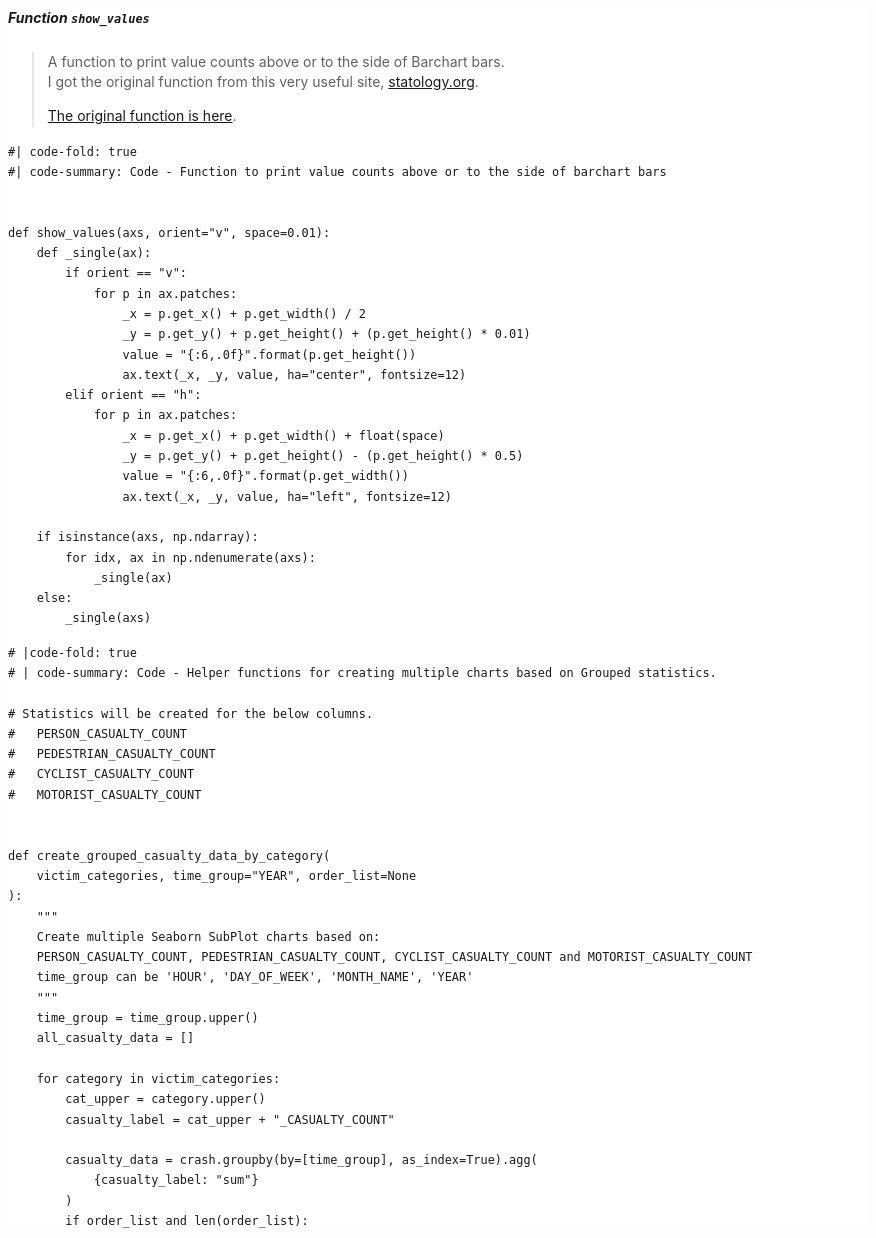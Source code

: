 ##### Function ```show_values```
>
> A function to print value counts above or to the side of Barchart bars.  
I got the original function from this very useful site, [statology.org](https://www.statology.org).  
>
> [The original function is here](https://www.statology.org/seaborn-barplot-show-values/).  

```
#| code-fold: true
#| code-summary: Code - Function to print value counts above or to the side of barchart bars


def show_values(axs, orient="v", space=0.01):
    def _single(ax):
        if orient == "v":
            for p in ax.patches:
                _x = p.get_x() + p.get_width() / 2
                _y = p.get_y() + p.get_height() + (p.get_height() * 0.01)
                value = "{:6,.0f}".format(p.get_height())
                ax.text(_x, _y, value, ha="center", fontsize=12)
        elif orient == "h":
            for p in ax.patches:
                _x = p.get_x() + p.get_width() + float(space)
                _y = p.get_y() + p.get_height() - (p.get_height() * 0.5)
                value = "{:6,.0f}".format(p.get_width())
                ax.text(_x, _y, value, ha="left", fontsize=12)

    if isinstance(axs, np.ndarray):
        for idx, ax in np.ndenumerate(axs):
            _single(ax)
    else:
        _single(axs)
```

```
# |code-fold: true
# | code-summary: Code - Helper functions for creating multiple charts based on Grouped statistics.

# Statistics will be created for the below columns.
#   PERSON_CASUALTY_COUNT
#   PEDESTRIAN_CASUALTY_COUNT
#   CYCLIST_CASUALTY_COUNT
#   MOTORIST_CASUALTY_COUNT


def create_grouped_casualty_data_by_category(
    victim_categories, time_group="YEAR", order_list=None
):
    """
    Create multiple Seaborn SubPlot charts based on:
    PERSON_CASUALTY_COUNT, PEDESTRIAN_CASUALTY_COUNT, CYCLIST_CASUALTY_COUNT and MOTORIST_CASUALTY_COUNT
    time_group can be 'HOUR', 'DAY_OF_WEEK', 'MONTH_NAME', 'YEAR'
    """
    time_group = time_group.upper()
    all_casualty_data = []

    for category in victim_categories:
        cat_upper = category.upper()
        casualty_label = cat_upper + "_CASUALTY_COUNT"

        casualty_data = crash.groupby(by=[time_group], as_index=True).agg(
            {casualty_label: "sum"}
        )
        if order_list and len(order_list):
```